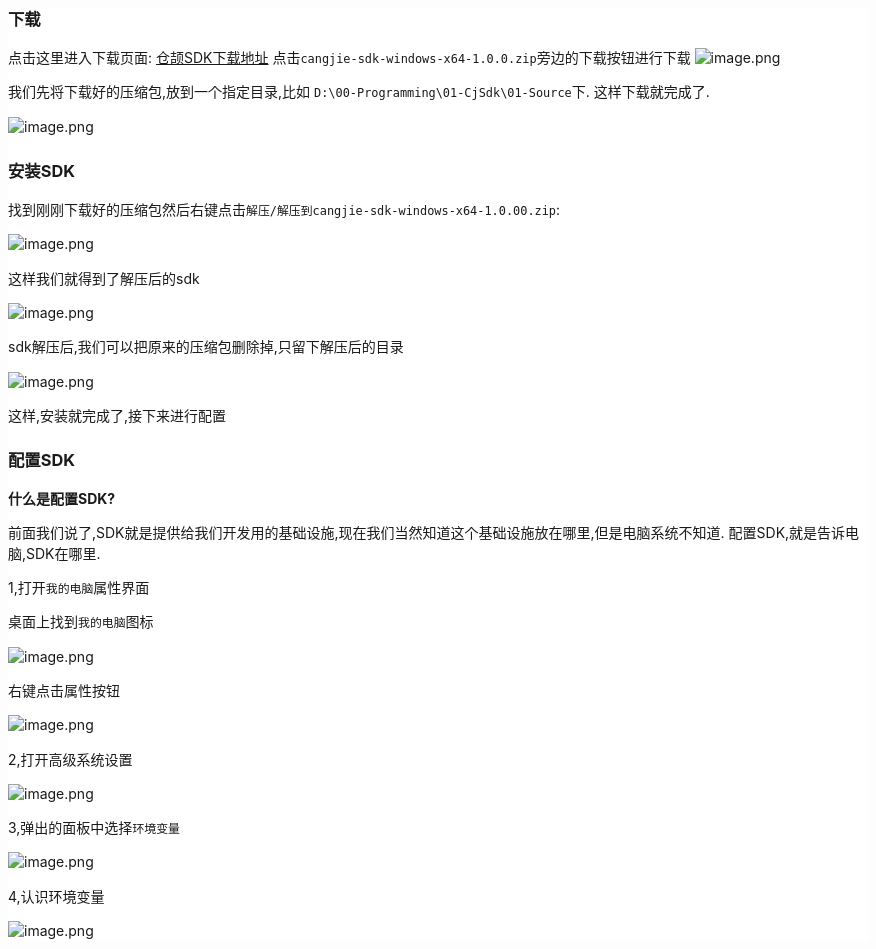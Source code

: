 ### 下载
点击这里进入下载页面: [仓颉SDK下载地址](https://cangjie-lang.cn/download/1.0.0)
点击`cangjie-sdk-windows-x64-1.0.0.zip`旁边的下载按钮进行下载
![image.png](https://raw.gitcode.com/user-images/assets/5027920/e1ffacad-038a-4a80-9b13-343271f091b6/image.png 'image.png')

我们先将下载好的压缩包,放到一个指定目录,比如
`D:\00-Programming\01-CjSdk\01-Source`下.
这样下载就完成了.

![image.png](https://raw.gitcode.com/user-images/assets/5027920/ef9ca6dc-6046-480b-be6d-8af4d266f640/image.png 'image.png')

### 安装SDK

找到刚刚下载好的压缩包然后右键点击`解压/解压到cangjie-sdk-windows-x64-1.0.00.zip`:

![image.png](https://raw.gitcode.com/user-images/assets/5027920/ed52c23a-78b5-43dd-9a25-331322cec578/image.png 'image.png')

这样我们就得到了解压后的sdk

![image.png](https://raw.gitcode.com/user-images/assets/5027920/3394e594-f2ba-4009-882c-038fde52c2fa/image.png 'image.png')

sdk解压后,我们可以把原来的压缩包删除掉,只留下解压后的目录

![image.png](https://raw.gitcode.com/user-images/assets/5027920/c600583d-992a-4008-87a0-be4eb76d8224/image.png 'image.png')

这样,安装就完成了,接下来进行配置

### 配置SDK
**什么是配置SDK?**

前面我们说了,SDK就是提供给我们开发用的基础设施,现在我们当然知道这个基础设施放在哪里,但是电脑系统不知道.
配置SDK,就是告诉电脑,SDK在哪里.

1,打开`我的电脑`属性界面

桌面上找到`我的电脑`图标

![image.png](https://raw.gitcode.com/user-images/assets/5027920/27abed76-7dae-4fe5-9b06-04e58df3ceb3/image.png 'image.png')

右键点击属性按钮

![image.png](https://raw.gitcode.com/user-images/assets/5027920/8002a3f4-f88a-4657-844c-02c93453553b/image.png 'image.png')

2,打开高级系统设置

![image.png](https://raw.gitcode.com/user-images/assets/5027920/6f304c42-7107-49df-9886-b8b5caf83be6/image.png 'image.png')

3,弹出的面板中选择`环境变量`

![image.png](https://raw.gitcode.com/user-images/assets/5027920/97b09d23-3606-47cb-99ca-63e5576ebcd1/image.png 'image.png')

4,认识环境变量

![image.png](https://raw.gitcode.com/user-images/assets/5027920/8a68f13a-1cf8-4392-89c3-8a846ebffcb3/image.png 'image.png')
